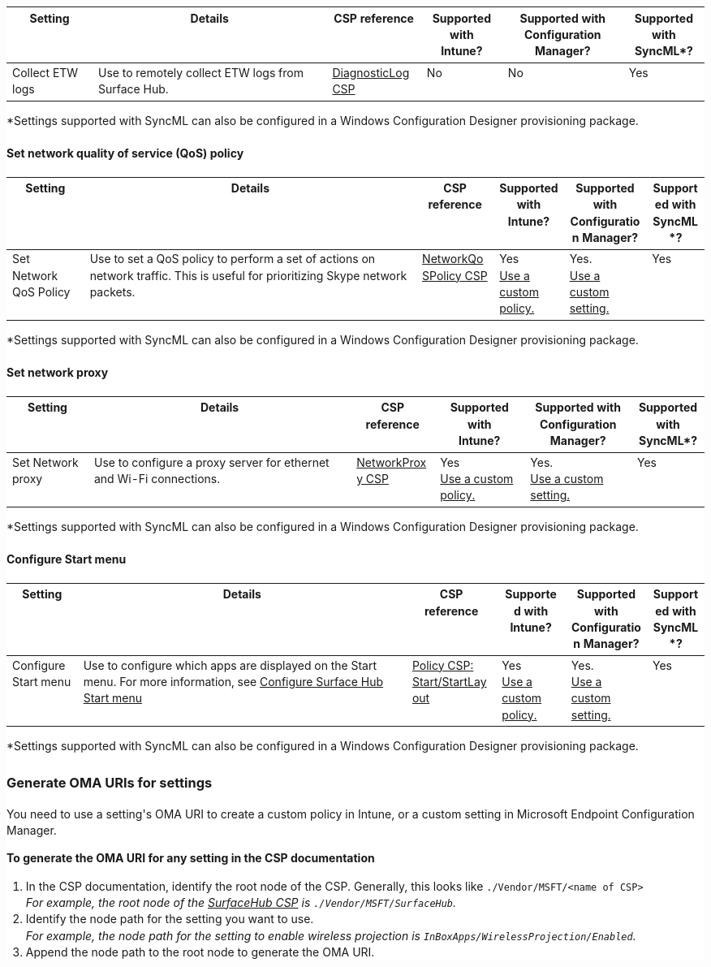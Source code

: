 |     Setting      |                      Details                       |                                     CSP reference                                      | Supported with<br>Intune? | Supported with<br>Configuration Manager? | Supported with<br>SyncML\*? |
|------------------|----------------------------------------------------|----------------------------------------------------------------------------------------|---------------------------|------------------------------------------|-----------------------------|
| Collect ETW logs | Use to remotely collect ETW logs from Surface Hub. | [DiagnosticLog CSP](https://msdn.microsoft.com/library/windows/hardware/mt219118.aspx) |            No             |                    No                    |             Yes             |


\*Settings supported with SyncML can also be configured in a Windows Configuration Designer provisioning package.

#### Set network quality of service (QoS) policy

|        Setting         |                                                            Details                                                             |                                                    CSP reference                                                     |            Supported with<br>Intune?             |    Supported with<br>Configuration Manager?     | Supported with<br>SyncML\*? |
|------------------------|--------------------------------------------------------------------------------------------------------------------------------|----------------------------------------------------------------------------------------------------------------------|--------------------------------------------------|-------------------------------------------------|-----------------------------|
| Set Network QoS Policy | Use to set a QoS policy to perform a set of actions on network traffic. This is useful for prioritizing Skype network packets. | [NetworkQoSPolicy CSP](https://msdn.microsoft.com/windows/hardware/commercialize/customize/mdm/networkqospolicy-csp) | Yes <br> [Use a custom policy.](#example-manage-surface-hub-settings-with-microsoft-intune) | Yes.<br> [Use a custom setting.](#example-manage-surface-hub-settings-with-microsoft-endpoint-configuration-manager) |             Yes             |

\*Settings supported with SyncML can also be configured in a Windows Configuration Designer provisioning package.

#### Set network proxy

|      Setting      |                               Details                               |                                                CSP reference                                                 |            Supported with<br>Intune?             |    Supported with<br>Configuration Manager?     | Supported with<br>SyncML\*? |
|-------------------|---------------------------------------------------------------------|--------------------------------------------------------------------------------------------------------------|--------------------------------------------------|-------------------------------------------------|-----------------------------|
| Set Network proxy | Use to configure a proxy server for ethernet and Wi-Fi connections. | [NetworkProxy CSP](https://msdn.microsoft.com/windows/hardware/commercialize/customize/mdm/networkproxy-csp) | Yes <br> [Use a custom policy.](#example-manage-surface-hub-settings-with-microsoft-intune) | Yes.<br> [Use a custom setting.](#example-manage-surface-hub-settings-with-microsoft-endpoint-configuration-manager) |             Yes             |

\*Settings supported with SyncML can also be configured in a Windows Configuration Designer provisioning package.

#### Configure Start menu

|       Setting        |                                                                       Details                                                                        |                                                        CSP reference                                                         |            Supported with<br>Intune?             |    Supported with<br>Configuration Manager?     | Supported with<br>SyncML\*? |
|----------------------|------------------------------------------------------------------------------------------------------------------------------------------------------|------------------------------------------------------------------------------------------------------------------------------|--------------------------------------------------|-------------------------------------------------|-----------------------------|
| Configure Start menu | Use to configure which apps are displayed on the Start menu. For more information, see [Configure Surface Hub Start menu](surface-hub-start-menu.md) | [Policy CSP: Start/StartLayout](https://docs.microsoft.com/windows/client-management/mdm/policy-csp-start#start-startlayout) | Yes <br> [Use a custom policy.](#example-manage-surface-hub-settings-with-microsoft-intune) | Yes.<br> [Use a custom setting.](#example-manage-surface-hub-settings-with-microsoft-endpoint-configuration-manager) |             Yes             |

\*Settings supported with SyncML can also be configured in a Windows Configuration Designer provisioning package.

### Generate OMA URIs for settings 
You need to use a setting's OMA URI to create a custom policy in Intune, or a custom setting in Microsoft Endpoint Configuration Manager.

**To generate the OMA URI for any setting in the CSP documentation**
1. In the CSP documentation, identify the root node of the CSP. Generally, this looks like `./Vendor/MSFT/<name of CSP>` <br>
*For example, the root node of the [SurfaceHub CSP](https://msdn.microsoft.com/library/windows/hardware/mt608323.aspx) is `./Vendor/MSFT/SurfaceHub`.*
2. Identify the node path for the setting you want to use. <br>
*For example, the node path for the setting to enable wireless projection is `InBoxApps/WirelessProjection/Enabled`.*
3. Append the node path to the root node to generate the OMA URI. <br>